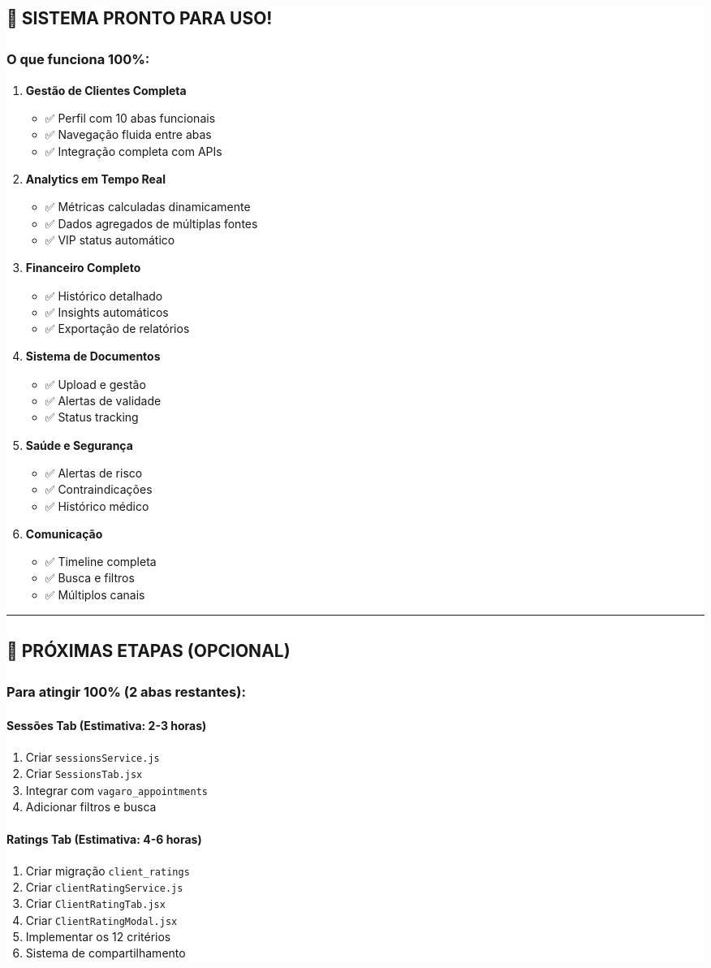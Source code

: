
## 🚀 SISTEMA PRONTO PARA USO!

### O que funciona 100%:

1. **Gestão de Clientes Completa**
   - ✅ Perfil com 10 abas funcionais
   - ✅ Navegação fluida entre abas
   - ✅ Integração completa com APIs

2. **Analytics em Tempo Real**
   - ✅ Métricas calculadas dinamicamente
   - ✅ Dados agregados de múltiplas fontes
   - ✅ VIP status automático

3. **Financeiro Completo**
   - ✅ Histórico detalhado
   - ✅ Insights automáticos
   - ✅ Exportação de relatórios

4. **Sistema de Documentos**
   - ✅ Upload e gestão
   - ✅ Alertas de validade
   - ✅ Status tracking

5. **Saúde e Segurança**
   - ✅ Alertas de risco
   - ✅ Contraindicações
   - ✅ Histórico médico

6. **Comunicação**
   - ✅ Timeline completa
   - ✅ Busca e filtros
   - ✅ Múltiplos canais

---

## 📝 PRÓXIMAS ETAPAS (OPCIONAL)

### Para atingir 100% (2 abas restantes):

#### Sessões Tab (Estimativa: 2-3 horas)
1. Criar `sessionsService.js`
2. Criar `SessionsTab.jsx`
3. Integrar com `vagaro_appointments`
4. Adicionar filtros e busca

#### Ratings Tab (Estimativa: 4-6 horas)
1. Criar migração `client_ratings`
2. Criar `clientRatingService.js`
3. Criar `ClientRatingTab.jsx`
4. Criar `ClientRatingModal.jsx`
5. Implementar os 12 critérios
6. Sistema de compartilhamento
